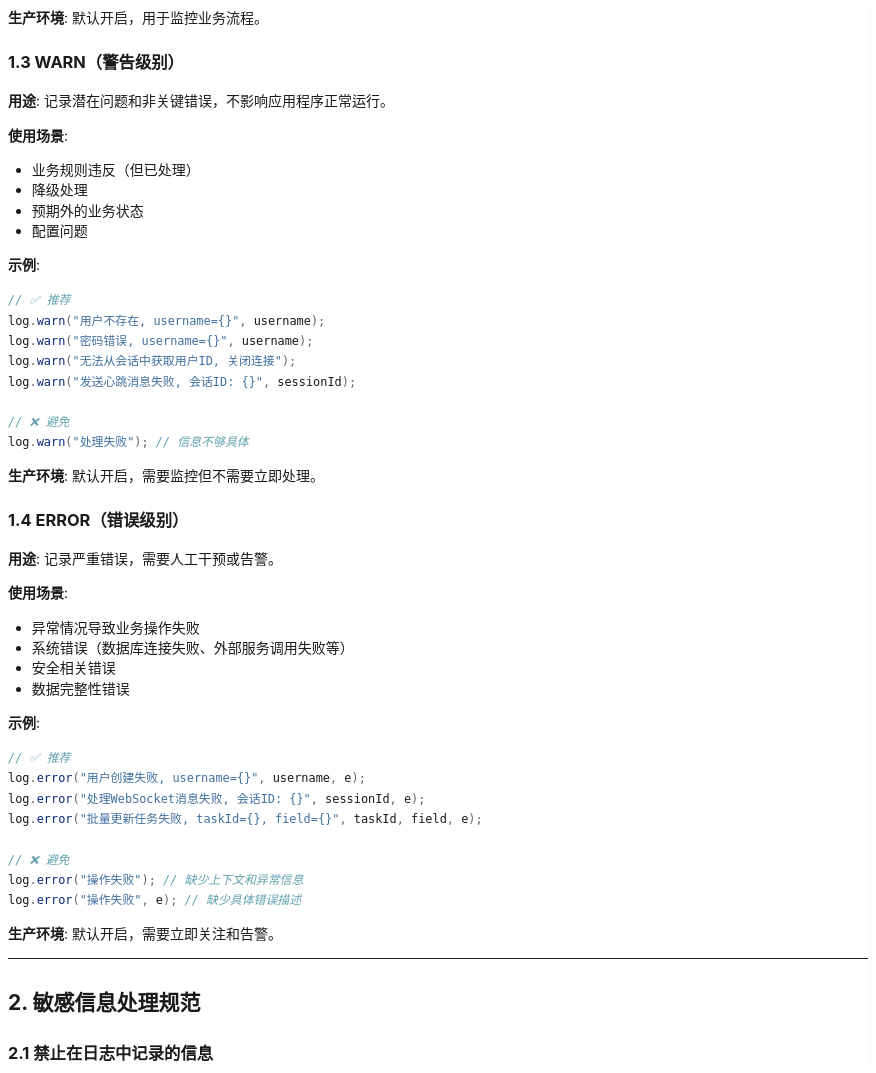 **生产环境**: 默认开启，用于监控业务流程。

### 1.3 WARN（警告级别）

**用途**: 记录潜在问题和非关键错误，不影响应用程序正常运行。

**使用场景**:
- 业务规则违反（但已处理）
- 降级处理
- 预期外的业务状态
- 配置问题

**示例**:
```java
// ✅ 推荐
log.warn("用户不存在, username={}", username);
log.warn("密码错误, username={}", username);
log.warn("无法从会话中获取用户ID, 关闭连接");
log.warn("发送心跳消息失败, 会话ID: {}", sessionId);

// ❌ 避免
log.warn("处理失败"); // 信息不够具体
```

**生产环境**: 默认开启，需要监控但不需要立即处理。

### 1.4 ERROR（错误级别）

**用途**: 记录严重错误，需要人工干预或告警。

**使用场景**:
- 异常情况导致业务操作失败
- 系统错误（数据库连接失败、外部服务调用失败等）
- 安全相关错误
- 数据完整性错误

**示例**:
```java
// ✅ 推荐
log.error("用户创建失败, username={}", username, e);
log.error("处理WebSocket消息失败, 会话ID: {}", sessionId, e);
log.error("批量更新任务失败, taskId={}, field={}", taskId, field, e);

// ❌ 避免
log.error("操作失败"); // 缺少上下文和异常信息
log.error("操作失败", e); // 缺少具体错误描述
```

**生产环境**: 默认开启，需要立即关注和告警。

---

## 2. 敏感信息处理规范

### 2.1 禁止在日志中记录的信息
